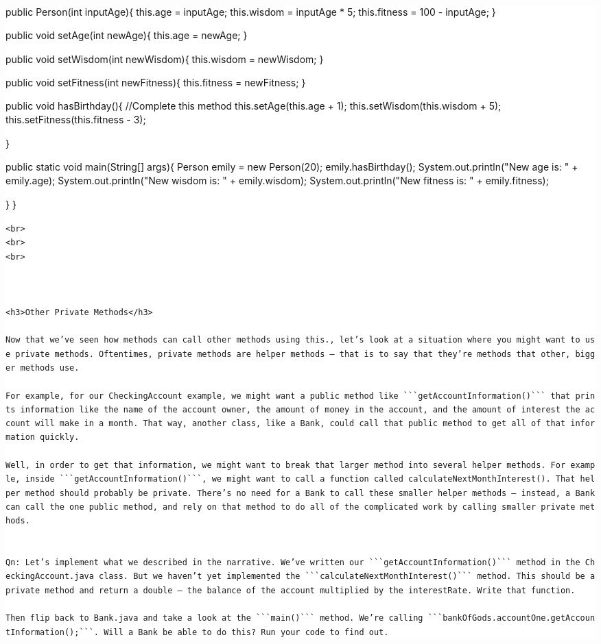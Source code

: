   public Person(int inputAge){
    this.age = inputAge;
    this.wisdom = inputAge * 5;
    this.fitness = 100 - inputAge;
  }

  public void setAge(int newAge){
    this.age = newAge;
  }

  public void setWisdom(int newWisdom){
    this.wisdom = newWisdom;
  }

  public void setFitness(int newFitness){
    this.fitness = newFitness;
  }

  public void hasBirthday(){
    //Complete this method
    this.setAge(this.age + 1);
    this.setWisdom(this.wisdom + 5);
    this.setFitness(this.fitness - 3);

  }

  public static void main(String[] args){
    Person emily = new Person(20);
    emily.hasBirthday();
    System.out.println("New age is: " + emily.age);
    System.out.println("New wisdom is: " + emily.wisdom);
    System.out.println("New fitness is: " + emily.fitness);

  }
}
```
<br>
<br>
<br>



<h3>Other Private Methods</h3>

Now that we’ve seen how methods can call other methods using this., let’s look at a situation where you might want to use private methods. Oftentimes, private methods are helper methods — that is to say that they’re methods that other, bigger methods use.

For example, for our CheckingAccount example, we might want a public method like ```getAccountInformation()``` that prints information like the name of the account owner, the amount of money in the account, and the amount of interest the account will make in a month. That way, another class, like a Bank, could call that public method to get all of that information quickly.

Well, in order to get that information, we might want to break that larger method into several helper methods. For example, inside ```getAccountInformation()```, we might want to call a function called calculateNextMonthInterest(). That helper method should probably be private. There’s no need for a Bank to call these smaller helper methods — instead, a Bank can call the one public method, and rely on that method to do all of the complicated work by calling smaller private methods.


Qn: Let’s implement what we described in the narrative. We’ve written our ```getAccountInformation()``` method in the CheckingAccount.java class. But we haven’t yet implemented the ```calculateNextMonthInterest()``` method. This should be a private method and return a double — the balance of the account multiplied by the interestRate. Write that function.

Then flip back to Bank.java and take a look at the ```main()``` method. We’re calling ```bankOfGods.accountOne.getAccountInformation();```. Will a Bank be able to do this? Run your code to find out.
```